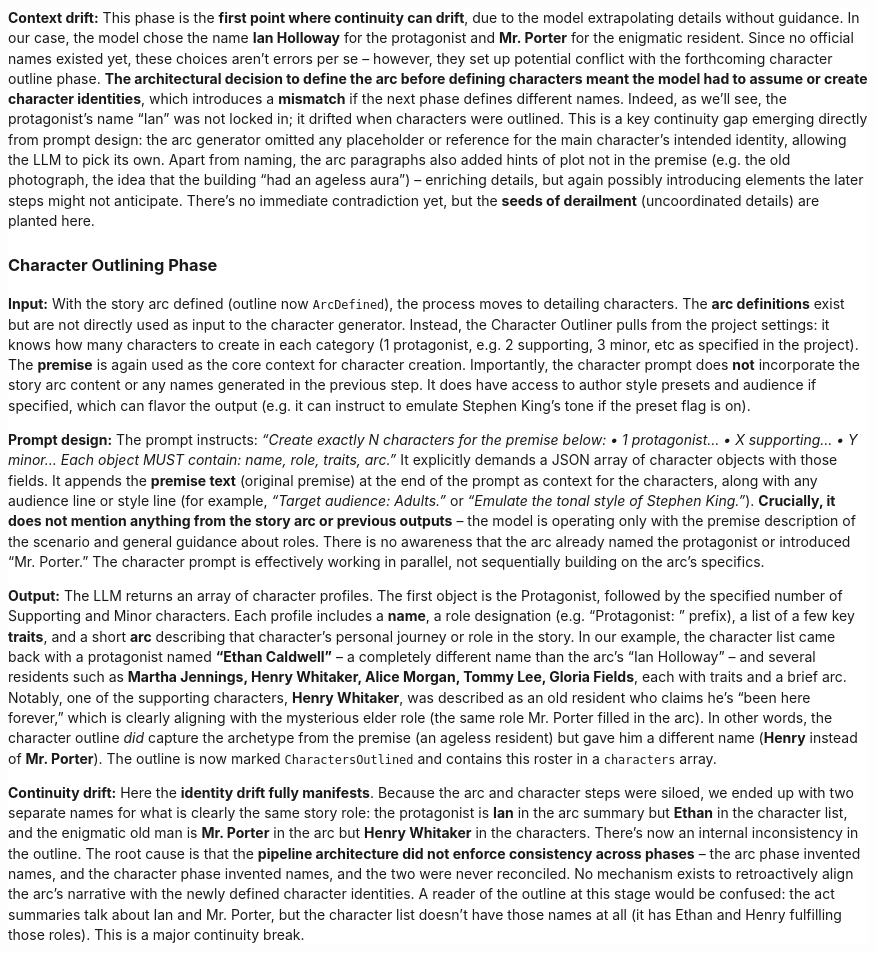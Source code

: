 **Context drift:** This phase is the **first point where continuity can drift**, due to the model extrapolating details without guidance. In our case, the model chose the name **Ian Holloway** for the protagonist and **Mr. Porter** for the enigmatic resident. Since no official names existed yet, these choices aren’t errors per se – however, they set up potential conflict with the forthcoming character outline phase. **The architectural decision to define the arc before defining characters meant the model had to assume or create character identities**, which introduces a **mismatch** if the next phase defines different names. Indeed, as we’ll see, the protagonist’s name “Ian” was not locked in; it drifted when characters were outlined. This is a key continuity gap emerging directly from prompt design: the arc generator omitted any placeholder or reference for the main character’s intended identity, allowing the LLM to pick its own. Apart from naming, the arc paragraphs also added hints of plot not in the premise (e.g. the old photograph, the idea that the building “had an ageless aura”) – enriching details, but again possibly introducing elements the later steps might not anticipate. There’s no immediate contradiction yet, but the **seeds of derailment** (uncoordinated details) are planted here.

### Character Outlining Phase

**Input:** With the story arc defined (outline now `ArcDefined`), the process moves to detailing characters. The **arc definitions** exist but are not directly used as input to the character generator. Instead, the Character Outliner pulls from the project settings: it knows how many characters to create in each category (1 protagonist, e.g. 2 supporting, 3 minor, etc as specified in the project). The **premise** is again used as the core context for character creation. Importantly, the character prompt does **not** incorporate the story arc content or any names generated in the previous step. It does have access to author style presets and audience if specified, which can flavor the output (e.g. it can instruct to emulate Stephen King’s tone if the preset flag is on).

**Prompt design:** The prompt instructs: *“Create exactly N characters for the premise below: • 1 protagonist… • X supporting… • Y minor… Each object MUST contain: name, role, traits, arc.”* It explicitly demands a JSON array of character objects with those fields. It appends the **premise text** (original premise) at the end of the prompt as context for the characters, along with any audience line or style line (for example, *“Target audience: Adults.”* or *“Emulate the tonal style of Stephen King.”*). **Crucially, it does not mention anything from the story arc or previous outputs** – the model is operating only with the premise description of the scenario and general guidance about roles. There is no awareness that the arc already named the protagonist or introduced “Mr. Porter.” The character prompt is effectively working in parallel, not sequentially building on the arc’s specifics.

**Output:** The LLM returns an array of character profiles. The first object is the Protagonist, followed by the specified number of Supporting and Minor characters. Each profile includes a **name**, a role designation (e.g. “Protagonist: ” prefix), a list of a few key **traits**, and a short **arc** describing that character’s personal journey or role in the story. In our example, the character list came back with a protagonist named **“Ethan Caldwell”** – a completely different name than the arc’s “Ian Holloway” – and several residents such as **Martha Jennings, Henry Whitaker, Alice Morgan, Tommy Lee, Gloria Fields**, each with traits and a brief arc. Notably, one of the supporting characters, **Henry Whitaker**, was described as an old resident who claims he’s “been here forever,” which is clearly aligning with the mysterious elder role (the same role Mr. Porter filled in the arc). In other words, the character outline *did* capture the archetype from the premise (an ageless resident) but gave him a different name (**Henry** instead of **Mr. Porter**). The outline is now marked `CharactersOutlined` and contains this roster in a `characters` array.

**Continuity drift:** Here the **identity drift fully manifests**. Because the arc and character steps were siloed, we ended up with two separate names for what is clearly the same story role: the protagonist is **Ian** in the arc summary but **Ethan** in the character list, and the enigmatic old man is **Mr. Porter** in the arc but **Henry Whitaker** in the characters. There’s now an internal inconsistency in the outline. The root cause is that the **pipeline architecture did not enforce consistency across phases** – the arc phase invented names, and the character phase invented names, and the two were never reconciled. No mechanism exists to retroactively align the arc’s narrative with the newly defined character identities. A reader of the outline at this stage would be confused: the act summaries talk about Ian and Mr. Porter, but the character list doesn’t have those names at all (it has Ethan and Henry fulfilling those roles). This is a major continuity break.
